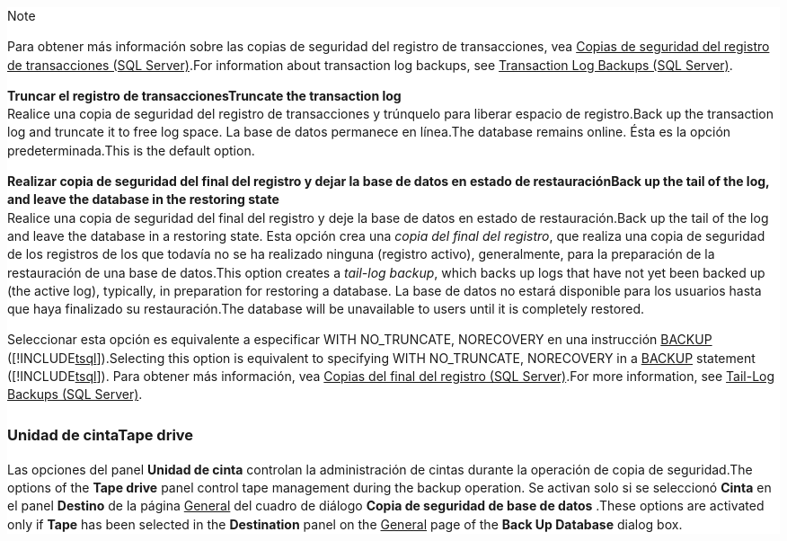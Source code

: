 > [!NOTE]  
>  <span data-ttu-id="561d5-154">Para obtener más información sobre las copias de seguridad del registro de transacciones, vea [Copias de seguridad del registro de transacciones &#40;SQL Server&#41;](transaction-log-backups-sql-server.md).</span><span class="sxs-lookup"><span data-stu-id="561d5-154">For information about transaction log backups, see [Transaction Log Backups &#40;SQL Server&#41;](transaction-log-backups-sql-server.md).</span></span>  
  
 <span data-ttu-id="561d5-155">**Truncar el registro de transacciones**</span><span class="sxs-lookup"><span data-stu-id="561d5-155">**Truncate the transaction log**</span></span>  
 <span data-ttu-id="561d5-156">Realice una copia de seguridad del registro de transacciones y trúnquelo para liberar espacio de registro.</span><span class="sxs-lookup"><span data-stu-id="561d5-156">Back up the transaction log and truncate it to free log space.</span></span> <span data-ttu-id="561d5-157">La base de datos permanece en línea.</span><span class="sxs-lookup"><span data-stu-id="561d5-157">The database remains online.</span></span> <span data-ttu-id="561d5-158">Ésta es la opción predeterminada.</span><span class="sxs-lookup"><span data-stu-id="561d5-158">This is the default option.</span></span>  
  
 <span data-ttu-id="561d5-159">**Realizar copia de seguridad del final del registro y dejar la base de datos en estado de restauración**</span><span class="sxs-lookup"><span data-stu-id="561d5-159">**Back up the tail of the log, and leave the database in the restoring state**</span></span>  
 <span data-ttu-id="561d5-160">Realice una copia de seguridad del final del registro y deje la base de datos en estado de restauración.</span><span class="sxs-lookup"><span data-stu-id="561d5-160">Back up the tail of the log and leave the database in a restoring state.</span></span> <span data-ttu-id="561d5-161">Esta opción crea una *copia del final del registro*, que realiza una copia de seguridad de los registros de los que todavía no se ha realizado ninguna (registro activo), generalmente, para la preparación de la restauración de una base de datos.</span><span class="sxs-lookup"><span data-stu-id="561d5-161">This option creates a *tail-log backup*, which backs up logs that have not yet been backed up (the active log), typically, in preparation for restoring a database.</span></span> <span data-ttu-id="561d5-162">La base de datos no estará disponible para los usuarios hasta que haya finalizado su restauración.</span><span class="sxs-lookup"><span data-stu-id="561d5-162">The database will be unavailable to users until it is completely restored.</span></span>  
  
 <span data-ttu-id="561d5-163">Seleccionar esta opción es equivalente a especificar WITH NO_TRUNCATE, NORECOVERY en una instrucción [BACKUP](/sql/t-sql/statements/backup-transact-sql) ([!INCLUDE[tsql](../../includes/tsql-md.md)]).</span><span class="sxs-lookup"><span data-stu-id="561d5-163">Selecting this option is equivalent to specifying WITH NO_TRUNCATE, NORECOVERY in a [BACKUP](/sql/t-sql/statements/backup-transact-sql) statement ([!INCLUDE[tsql](../../includes/tsql-md.md)]).</span></span> <span data-ttu-id="561d5-164">Para obtener más información, vea [Copias del final del registro &#40;SQL Server&#41;](tail-log-backups-sql-server.md).</span><span class="sxs-lookup"><span data-stu-id="561d5-164">For more information, see [Tail-Log Backups &#40;SQL Server&#41;](tail-log-backups-sql-server.md).</span></span>  
  
### <a name="tape-drive"></a><span data-ttu-id="561d5-165">Unidad de cinta</span><span class="sxs-lookup"><span data-stu-id="561d5-165">Tape drive</span></span>  
 <span data-ttu-id="561d5-166">Las opciones del panel **Unidad de cinta** controlan la administración de cintas durante la operación de copia de seguridad.</span><span class="sxs-lookup"><span data-stu-id="561d5-166">The options of the **Tape drive** panel control tape management during the backup operation.</span></span> <span data-ttu-id="561d5-167">Se activan solo si se seleccionó **Cinta** en el panel **Destino** de la página [General](../../integration-services/general-page-of-integration-services-designers-options.md) del cuadro de diálogo **Copia de seguridad de base de datos** .</span><span class="sxs-lookup"><span data-stu-id="561d5-167">These options are activated only if **Tape** has been selected in the **Destination** panel on the [General](../../integration-services/general-page-of-integration-services-designers-options.md) page of the **Back Up Database** dialog box.</span></span>  
  